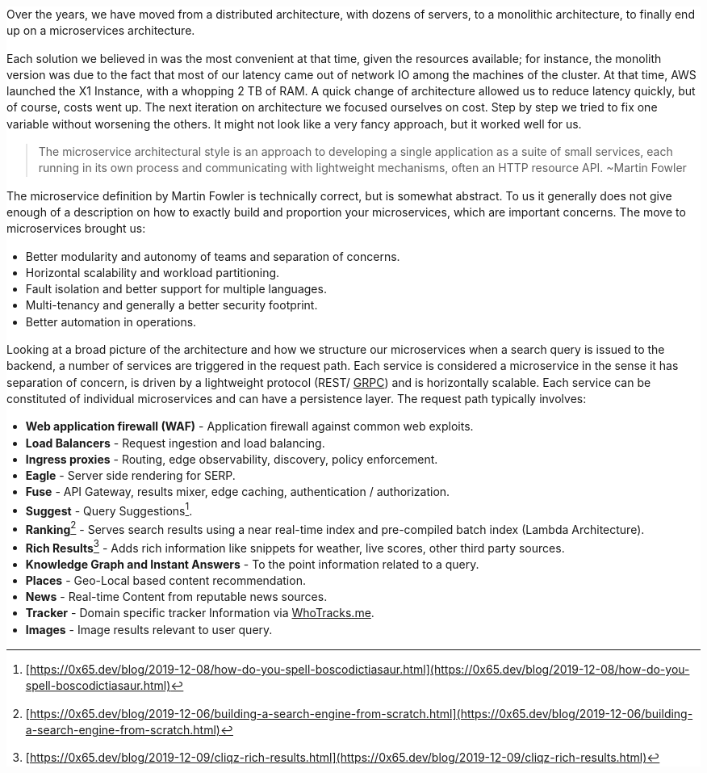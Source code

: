 Over the years, we have moved from a distributed architecture, with dozens of
servers, to a monolithic architecture, to finally end up on a microservices
architecture.

Each solution we believed in was the most convenient at that time, given the
resources available; for instance, the monolith version was due to the fact that
most of our latency came out of network IO among the machines of the cluster.
At that time, AWS launched the X1 Instance, with a whopping 2 TB of RAM.
A quick change of architecture allowed us to reduce latency quickly, but of course,
costs went up. The next iteration on architecture we focused ourselves on cost.
Step by step we tried to fix one variable without worsening the others.
It might not look like a very fancy approach, but it worked well for us.

>The microservice architectural style is an approach to developing a single
> application as a suite of small services, each running in its own process and
> communicating with lightweight mechanisms, often an HTTP resource API.
> ~Martin Fowler

The microservice definition by Martin Fowler is technically correct, but is
somewhat abstract. To us it generally does not give enough of a description on
how to exactly build and proportion your microservices, which are important
concerns. The move to microservices brought us:

* Better modularity and autonomy of teams and separation of concerns.
* Horizontal scalability and workload partitioning.
* Fault isolation and better support for multiple languages.
* Multi-tenancy and generally a better security footprint.
* Better automation in operations.

Looking at a broad picture of the architecture and how we structure our
microservices when a search query is issued to the backend, a number of services
are triggered in the request path. Each service is considered a microservice in
the sense it has separation of concern, is driven by a lightweight protocol
(REST/ [GRPC](https://grpc.io)) and is horizontally scalable. Each service can be constituted of
individual microservices and can have a persistence layer. The request path
typically involves:

* **Web application firewall (WAF)** - Application firewall against common web
  exploits.
* **Load Balancers** - Request ingestion and load balancing.
* **Ingress proxies** - Routing, edge observability, discovery, policy
  enforcement.
* **Eagle** - Server side rendering for SERP.
* **Fuse** - API Gateway, results mixer, edge caching, authentication /
  authorization.
* **Suggest** - Query Suggestions[^suggest].
* **Ranking**[^ranking] - Serves search results using a near real-time index and
pre-compiled batch index (Lambda Architecture).
* **Rich Results**[^richres] - Adds rich information like snippets for weather, live
  scores, other third party sources.
* **Knowledge Graph and Instant Answers** - To the point information related to
  a query.
* **Places** - Geo-Local based content recommendation.
* **News** - Real-time Content from reputable news sources.
* **Tracker** - Domain specific tracker Information via [WhoTracks.me](https://whotracks.me).
* **Images** - Image results relevant to user query.


[^mlt]: [https://www.intel.ai/mlt-the-keras-of-kubernetes/](https://www.intel.ai/mlt-the-keras-of-kubernetes/)
[^hiddendebt]: [https://papers.nips.cc/paper/5656-hidden-technical-debt-in-machine-learning-systems.pdf](https://papers.nips.cc/paper/5656-hidden-technical-debt-in-machine-learning-systems.pdf)
[^cncf]: [https://www.cncf.io/](https://www.cncf.io/)
[^granne]: [https://0x65.dev/blog/2019-12-07/indexing-billions-of-text-vectors.html](https://0x65.dev/blog/2019-12-07/indexing-billions-of-text-vectors.html)
[^aws]: [https://aws.amazon.com](https://aws.amazon.com)
[^cdep]: [https://martinfowler.com/bliki/CanaryRelease.html](https://martinfowler.com/bliki/CanaryRelease.html)
[^bgdep]: [https://martinfowler.com/bliki/BlueGreenDeployment.html](https://martinfowler.com/bliki/BlueGreenDeployment.html)
[^abtest]: [https://en.wikipedia.org/wiki/A/B_testing](https://en.wikipedia.org/wiki/A/B_testing)
[^suggest]: [https://0x65.dev/blog/2019-12-08/how-do-you-spell-boscodictiasaur.html](https://0x65.dev/blog/2019-12-08/how-do-you-spell-boscodictiasaur.html)
[^richres]: [https://0x65.dev/blog/2019-12-09/cliqz-rich-results.html](https://0x65.dev/blog/2019-12-09/cliqz-rich-results.html)
[^ranking]: [https://0x65.dev/blog/2019-12-06/building-a-search-engine-from-scratch.html](https://0x65.dev/blog/2019-12-06/building-a-search-engine-from-scratch.html)
[^cliqzextn]: [https://0x65.dev/blog/2019-12-11/the-pivot-that-excited-mozilla-and-google.html](https://0x65.dev/blog/2019-12-11/the-pivot-that-excited-mozilla-and-google.html)
[^sagemaker]: [https://aws.amazon.com/sagemaker](https://aws.amazon.com/sagemaker)
[^kubeflow]: [https://www.kubeflow.org](https://www.kubeflow.org)
[^mlflow]: [https://mlflow.org](https://mlflow.org)
[^kfreasons]: [https://medium.com/kubeflow/why-kubeflow-in-your-infrastructure-56b8fabf1f3e](https://medium.com/kubeflow/why-kubeflow-in-your-infrastructure-56b8fabf1f3e)
[^k8s]: [https://kubernetes.io](https://kubernetes.io)